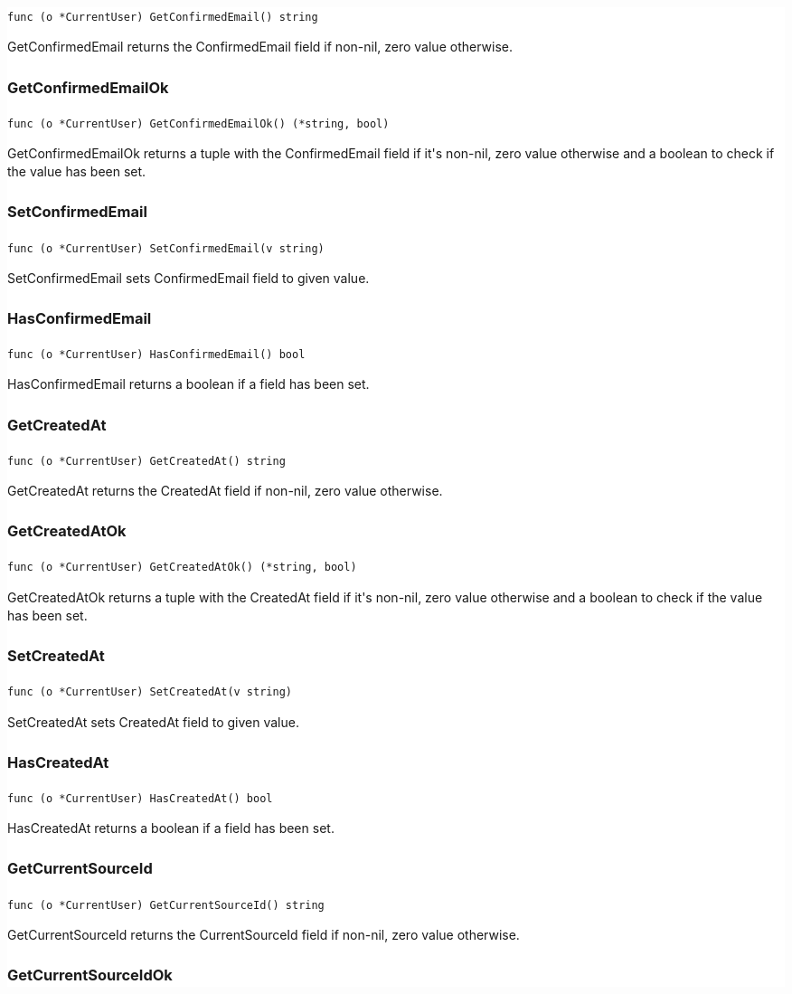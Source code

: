 `func (o *CurrentUser) GetConfirmedEmail() string`

GetConfirmedEmail returns the ConfirmedEmail field if non-nil, zero value otherwise.

### GetConfirmedEmailOk

`func (o *CurrentUser) GetConfirmedEmailOk() (*string, bool)`

GetConfirmedEmailOk returns a tuple with the ConfirmedEmail field if it's non-nil, zero value otherwise
and a boolean to check if the value has been set.

### SetConfirmedEmail

`func (o *CurrentUser) SetConfirmedEmail(v string)`

SetConfirmedEmail sets ConfirmedEmail field to given value.

### HasConfirmedEmail

`func (o *CurrentUser) HasConfirmedEmail() bool`

HasConfirmedEmail returns a boolean if a field has been set.

### GetCreatedAt

`func (o *CurrentUser) GetCreatedAt() string`

GetCreatedAt returns the CreatedAt field if non-nil, zero value otherwise.

### GetCreatedAtOk

`func (o *CurrentUser) GetCreatedAtOk() (*string, bool)`

GetCreatedAtOk returns a tuple with the CreatedAt field if it's non-nil, zero value otherwise
and a boolean to check if the value has been set.

### SetCreatedAt

`func (o *CurrentUser) SetCreatedAt(v string)`

SetCreatedAt sets CreatedAt field to given value.

### HasCreatedAt

`func (o *CurrentUser) HasCreatedAt() bool`

HasCreatedAt returns a boolean if a field has been set.

### GetCurrentSourceId

`func (o *CurrentUser) GetCurrentSourceId() string`

GetCurrentSourceId returns the CurrentSourceId field if non-nil, zero value otherwise.

### GetCurrentSourceIdOk
